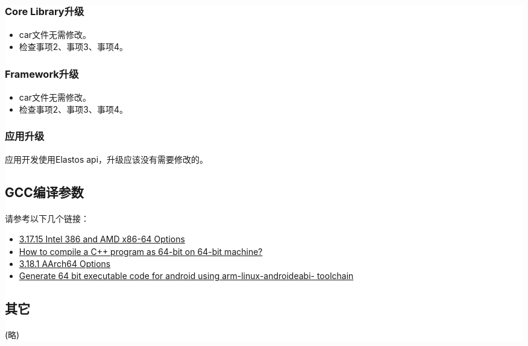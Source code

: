 ### Core Library升级

* car文件无需修改。
* 检查事项2、事项3、事项4。

<span id="framework"></span>

### Framework升级

* car文件无需修改。
* 检查事项2、事项3、事项4。

<span id="apps"></span>

### 应用升级

应用开发使用Elastos api，升级应该没有需要修改的。

<span id="gcc"></span>

## GCC编译参数

请参考以下几个链接：

* [3.17.15 Intel 386 and AMD x86-64 Options](https://gcc.gnu.org/onlinedocs/gcc-4.5.3/gcc/i386-and-x86_002d64-Options.html)
* [How to compile a C++ program as 64-bit on 64-bit machine?](http://stackoverflow.com/questions/11078915/how-to-compile-a-c-program-as-64-bit-on-64-bit-machine)
* [3.18.1 AArch64 Options](https://gcc.gnu.org/onlinedocs/gcc/AArch64-Options.html)
* [Generate 64 bit executable code for android using arm-linux-androideabi- toolchain](http://stackoverflow.com/questions/28251709/generate-64-bit-executable-code-for-android-using-arm-linux-androideabi-toolcha)

<span id="others"></span>

## 其它

(略)